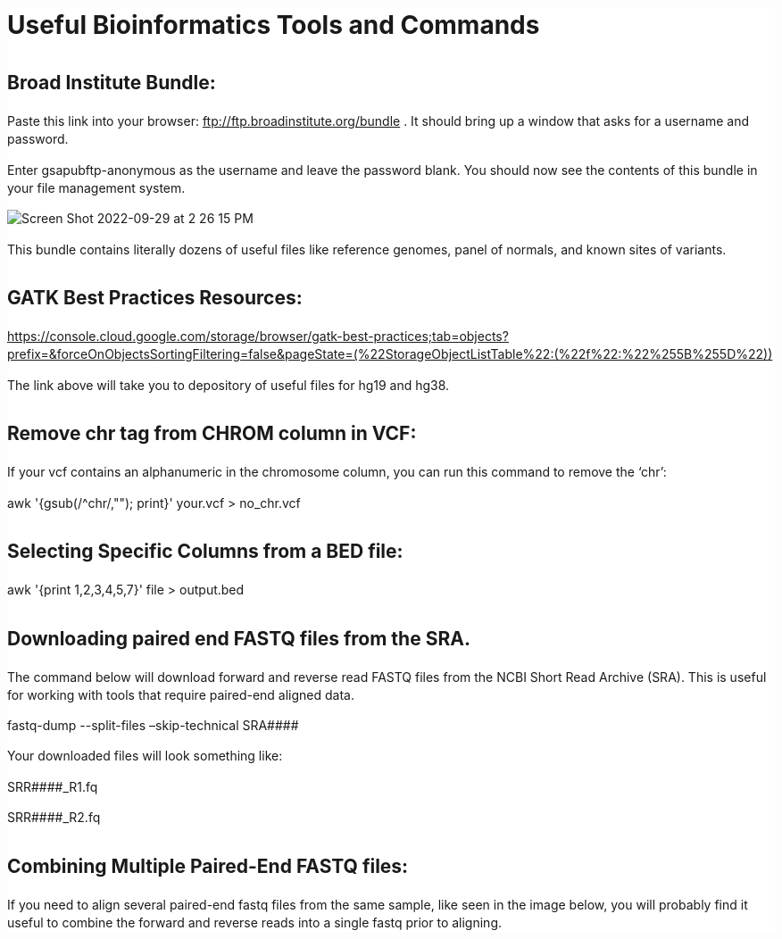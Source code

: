 # Useful Bioinformatics Tools and Commands

## Broad Institute Bundle: 

Paste this link into your browser: ftp://ftp.broadinstitute.org/bundle . It should bring up a window that asks for a username and password.

Enter gsapubftp-anonymous as the username and leave the password blank. You should now see the contents of this bundle in your file management system.  

<img width="913" alt="Screen Shot 2022-09-29 at 2 26 15 PM" src="https://user-images.githubusercontent.com/105939034/199572524-89df28b6-741a-4f55-be58-f58c4a92a0ae.png">


This bundle contains literally dozens of useful files like reference genomes, panel of normals, and known sites of variants.

## GATK Best Practices Resources:  

https://console.cloud.google.com/storage/browser/gatk-best-practices;tab=objects?prefix=&forceOnObjectsSortingFiltering=false&pageState=(%22StorageObjectListTable%22:(%22f%22:%22%255B%255D%22))  

The link above will take you to depository of useful files for hg19 and hg38.  

## Remove chr tag from CHROM column in VCF: 

If your vcf contains an alphanumeric in the chromosome column, you can run this command to remove the ‘chr’:  

awk '{gsub(/^chr/,""); print}' your.vcf > no_chr.vcf 

## Selecting Specific Columns from a BED file: 

awk '{print $1,$2,$3,$4,$5,$7}' file > output.bed  

## Downloading paired end FASTQ files from the SRA.  

The command below will download forward and reverse read FASTQ files from the NCBI Short Read Archive (SRA). This is useful for working with tools that require paired-end aligned data. 

fastq-dump --split-files –skip-technical SRA####  

Your downloaded files will look something like: 

SRR####_R1.fq 

SRR####_R2.fq 

## Combining Multiple Paired-End FASTQ files:

If you need to align several paired-end fastq files from the same sample, like seen in the image below, you will probably find it useful to combine the forward and reverse reads into a single fastq prior to aligning.
